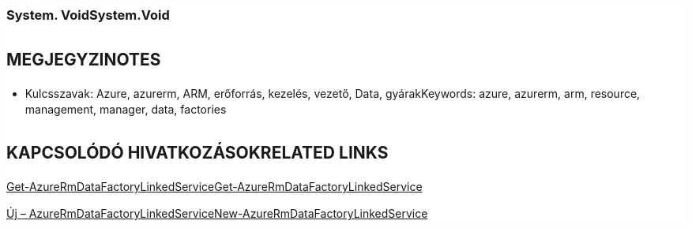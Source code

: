 ### <span data-ttu-id="e75c3-141">System. Void</span><span class="sxs-lookup"><span data-stu-id="e75c3-141">System.Void</span></span>

## <span data-ttu-id="e75c3-142">MEGJEGYZI</span><span class="sxs-lookup"><span data-stu-id="e75c3-142">NOTES</span></span>
* <span data-ttu-id="e75c3-143">Kulcsszavak: Azure, azurerm, ARM, erőforrás, kezelés, vezető, Data, gyárak</span><span class="sxs-lookup"><span data-stu-id="e75c3-143">Keywords: azure, azurerm, arm, resource, management, manager, data, factories</span></span>

## <span data-ttu-id="e75c3-144">KAPCSOLÓDÓ HIVATKOZÁSOK</span><span class="sxs-lookup"><span data-stu-id="e75c3-144">RELATED LINKS</span></span>

[<span data-ttu-id="e75c3-145">Get-AzureRmDataFactoryLinkedService</span><span class="sxs-lookup"><span data-stu-id="e75c3-145">Get-AzureRmDataFactoryLinkedService</span></span>](./Get-AzureRmDataFactoryLinkedService.md)

[<span data-ttu-id="e75c3-146">Új – AzureRmDataFactoryLinkedService</span><span class="sxs-lookup"><span data-stu-id="e75c3-146">New-AzureRmDataFactoryLinkedService</span></span>](./New-AzureRmDataFactoryLinkedService.md)


